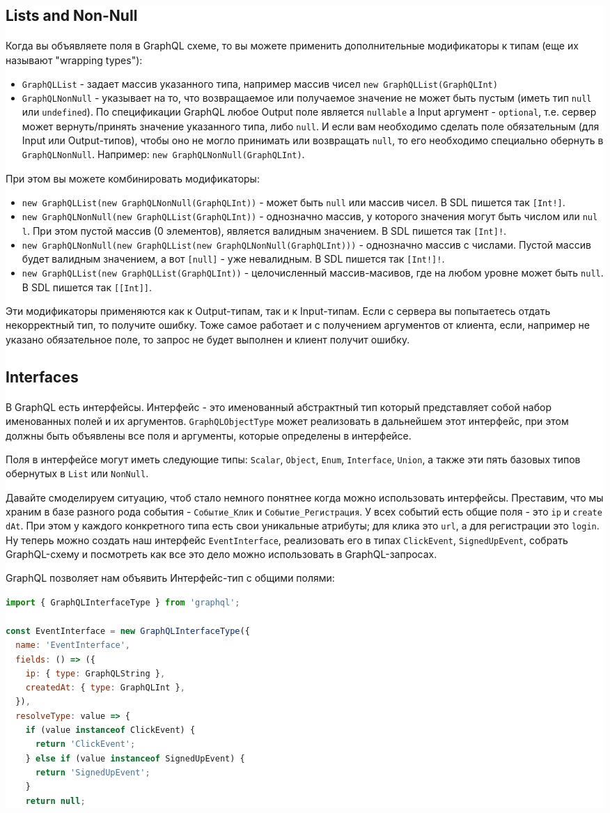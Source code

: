 ## Lists and Non-Null

Когда вы объявляете поля в GraphQL схеме, то вы можете применить дополнительные модификаторы к типам (еще их называют "wrapping types"):

- `GraphQLList` - задает массив указанного типа, например массив чисел `new GraphQLList(GraphQLInt)`
- `GraphQLNonNull` - указывает на то, что возвращаемое или получаемое значение не может быть пустым (иметь тип `null` или `undefined`). По спецификации GraphQL любое Output поле является `nullable` a Input аргумент - `optional`, т.е. сервер может вернуть/принять значение указанного типа, либо `null`. И если вам необходимо сделать поле обязательным (для Input или Output-типов), чтобы оно не могло принимать или возвращать `null`, то его необходимо специально обернуть в `GraphQLNonNull`. Например: `new GraphQLNonNull(GraphQLInt)`.

При этом вы можете комбинировать модификаторы:

- `new GraphQLList(new GraphQLNonNull(GraphQLInt))` - может быть `null` или массив чисел. В SDL пишется так `[Int!]`.
- `new GraphQLNonNull(new GraphQLList(GraphQLInt))` - однозначно массив, у которого значения могут быть числом или `null`. При этом пустой массив (0 элементов), является валидным значением. В SDL пишется так `[Int]!`.
- `new GraphQLNonNull(new GraphQLList(new GraphQLNonNull(GraphQLInt)))` - однозначно массив с числами. Пустой массив будет валидным значением, а вот `[null]` - уже невалидным. В SDL пишется так `[Int!]!`.
- `new GraphQLList(new GraphQLList(GraphQLInt))` - целочисленный массив-масивов, где на любом уровне может быть `null`. В SDL пишется так `[[Int]]`.

Эти модификаторы применяются как к Output-типам, так и к Input-типам. Если с сервера вы попытаетесь отдать некорректный тип, то получите ошибку. Тоже самое работает и с получением аргументов от клиента, если, например не указано обязательное поле, то запрос не будет выполнен и клиент получит ошибку.

## Interfaces

В GraphQL есть интерфейсы. Интерфейс - это именованный абстрактный тип который представляет собой набор именованных полей и их аргументов. `GraphQLObjectType` может реализовать в дальнейшем этот интерфейс, при этом должны быть объявлены все поля и аргументы, которые определены в интерфейсе.

Поля в интерфейсе могут иметь следующие типы: `Scalar`, `Object`, `Enum`, `Interface`, `Union`, а также эти пять базовых типов обернутых в `List` или `NonNull`.

Давайте смоделируем ситуацию, чтоб стало немного понятнее когда можно использовать интерфейсы. Преставим, что мы храним в базе разного рода события - `Событие_Клик` и `Событие_Регистрация`. У всех событий есть общие поля - это `ip` и `createdAt`. При этом у каждого конкретного типа есть свои уникальные атрибуты; для клика это `url`, а для регистрации это `login`. Ну теперь можно создать наш интерфейс `EventInterface`, реализовать его в типах `ClickEvent`, `SignedUpEvent`, собрать GraphQL-схему и посмотреть как все это дело можно использовать в GraphQL-запросах.

GraphQL позволяет нам объявить Интерфейс-тип с общими полями:

```js
import { GraphQLInterfaceType } from 'graphql';

const EventInterface = new GraphQLInterfaceType({
  name: 'EventInterface',
  fields: () => ({
    ip: { type: GraphQLString },
    createdAt: { type: GraphQLInt },
  }),
  resolveType: value => {
    if (value instanceof ClickEvent) {
      return 'ClickEvent';
    } else if (value instanceof SignedUpEvent) {
      return 'SignedUpEvent';
    }
    return null;
```